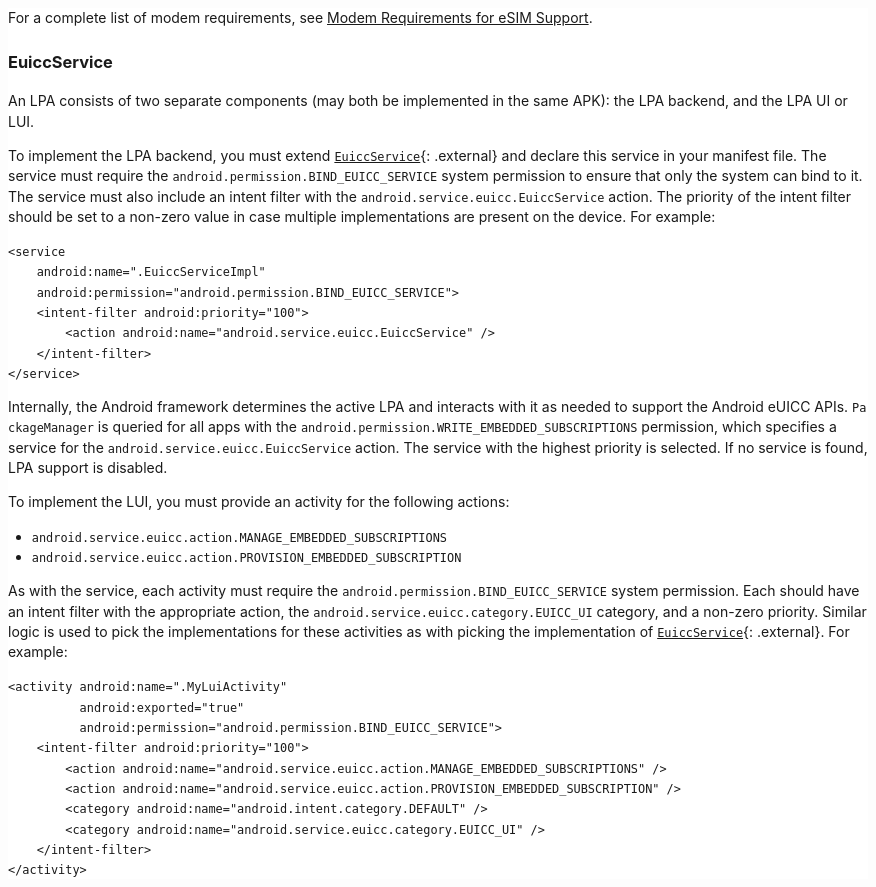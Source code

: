 
For a complete list of modem requirements, see
[Modem Requirements for eSIM Support](/devices/tech/connect/esim-modem-requirements).

### EuiccService

An LPA consists of two separate components (may both be implemented in the same
APK): the LPA backend, and the LPA UI or LUI.

To implement the LPA backend, you must extend
[`EuiccService`](https://android.googlesource.com/platform/frameworks/base/+/master/core/java/android/service/euicc/EuiccService.java){: .external}
and declare this service in your manifest file. The service must require the
`android.permission.BIND_EUICC_SERVICE` system permission to ensure that only
the system can bind to it. The service must also include an intent filter with
the `android.service.euicc.EuiccService` action. The priority of the intent
filter should be set to a non-zero value in case multiple implementations are
present on the device. For example:

```
<service
    android:name=".EuiccServiceImpl"
    android:permission="android.permission.BIND_EUICC_SERVICE">
    <intent-filter android:priority="100">
        <action android:name="android.service.euicc.EuiccService" />
    </intent-filter>
</service>
```

Internally, the Android framework determines the active LPA and interacts with
it as needed to support the Android eUICC APIs. `PackageManager` is queried for
all apps with the `android.permission.WRITE_EMBEDDED_SUBSCRIPTIONS` permission,
which specifies a service for the `android.service.euicc.EuiccService` action.
The service with the highest priority is selected. If no service is found, LPA
support is disabled.

To implement the LUI, you must provide an activity for the following actions:

+   `android.service.euicc.action.MANAGE_EMBEDDED_SUBSCRIPTIONS`
+   `android.service.euicc.action.PROVISION_EMBEDDED_SUBSCRIPTION`

As with the service, each activity must require the
`android.permission.BIND_EUICC_SERVICE` system permission. Each should have an
intent filter with the appropriate action, the
`android.service.euicc.category.EUICC_UI` category, and a non-zero priority.
Similar logic is used to pick the implementations for these activities as
with picking the implementation of
[`EuiccService`](https://android.googlesource.com/platform/frameworks/base/+/master/core/java/android/service/euicc/EuiccService.java){: .external}.
For example:

```
<activity android:name=".MyLuiActivity"
          android:exported="true"
          android:permission="android.permission.BIND_EUICC_SERVICE">
    <intent-filter android:priority="100">
        <action android:name="android.service.euicc.action.MANAGE_EMBEDDED_SUBSCRIPTIONS" />
        <action android:name="android.service.euicc.action.PROVISION_EMBEDDED_SUBSCRIPTION" />
        <category android:name="android.intent.category.DEFAULT" />
        <category android:name="android.service.euicc.category.EUICC_UI" />
    </intent-filter>
</activity>
```
